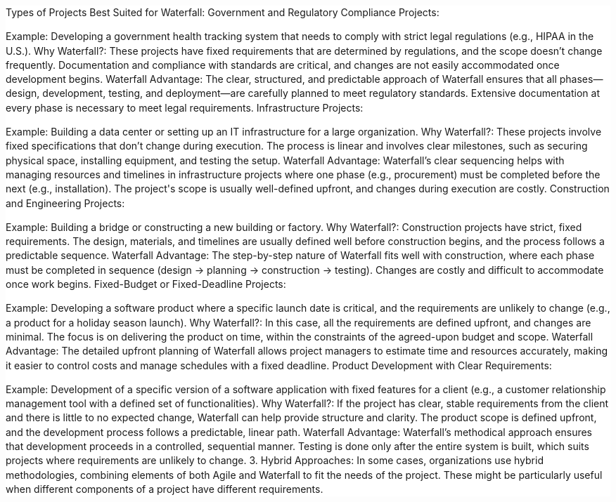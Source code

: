 Types of Projects Best Suited for Waterfall:
Government and Regulatory Compliance Projects:

Example: Developing a government health tracking system that needs to comply with strict legal regulations (e.g., HIPAA in the U.S.).
Why Waterfall?: These projects have fixed requirements that are determined by regulations, and the scope doesn’t change frequently. Documentation and compliance with standards are critical, and changes are not easily accommodated once development begins.
Waterfall Advantage: The clear, structured, and predictable approach of Waterfall ensures that all phases—design, development, testing, and deployment—are carefully planned to meet regulatory standards. Extensive documentation at every phase is necessary to meet legal requirements.
Infrastructure Projects:

Example: Building a data center or setting up an IT infrastructure for a large organization.
Why Waterfall?: These projects involve fixed specifications that don’t change during execution. The process is linear and involves clear milestones, such as securing physical space, installing equipment, and testing the setup.
Waterfall Advantage: Waterfall’s clear sequencing helps with managing resources and timelines in infrastructure projects where one phase (e.g., procurement) must be completed before the next (e.g., installation). The project's scope is usually well-defined upfront, and changes during execution are costly.
Construction and Engineering Projects:

Example: Building a bridge or constructing a new building or factory.
Why Waterfall?: Construction projects have strict, fixed requirements. The design, materials, and timelines are usually defined well before construction begins, and the process follows a predictable sequence.
Waterfall Advantage: The step-by-step nature of Waterfall fits well with construction, where each phase must be completed in sequence (design → planning → construction → testing). Changes are costly and difficult to accommodate once work begins.
Fixed-Budget or Fixed-Deadline Projects:

Example: Developing a software product where a specific launch date is critical, and the requirements are unlikely to change (e.g., a product for a holiday season launch).
Why Waterfall?: In this case, all the requirements are defined upfront, and changes are minimal. The focus is on delivering the product on time, within the constraints of the agreed-upon budget and scope.
Waterfall Advantage: The detailed upfront planning of Waterfall allows project managers to estimate time and resources accurately, making it easier to control costs and manage schedules with a fixed deadline.
Product Development with Clear Requirements:

Example: Development of a specific version of a software application with fixed features for a client (e.g., a customer relationship management tool with a defined set of functionalities).
Why Waterfall?: If the project has clear, stable requirements from the client and there is little to no expected change, Waterfall can help provide structure and clarity. The product scope is defined upfront, and the development process follows a predictable, linear path.
Waterfall Advantage: Waterfall’s methodical approach ensures that development proceeds in a controlled, sequential manner. Testing is done only after the entire system is built, which suits projects where requirements are unlikely to change.
3. Hybrid Approaches:
In some cases, organizations use hybrid methodologies, combining elements of both Agile and Waterfall to fit the needs of the project. These might be particularly useful when different components of a project have different requirements.
